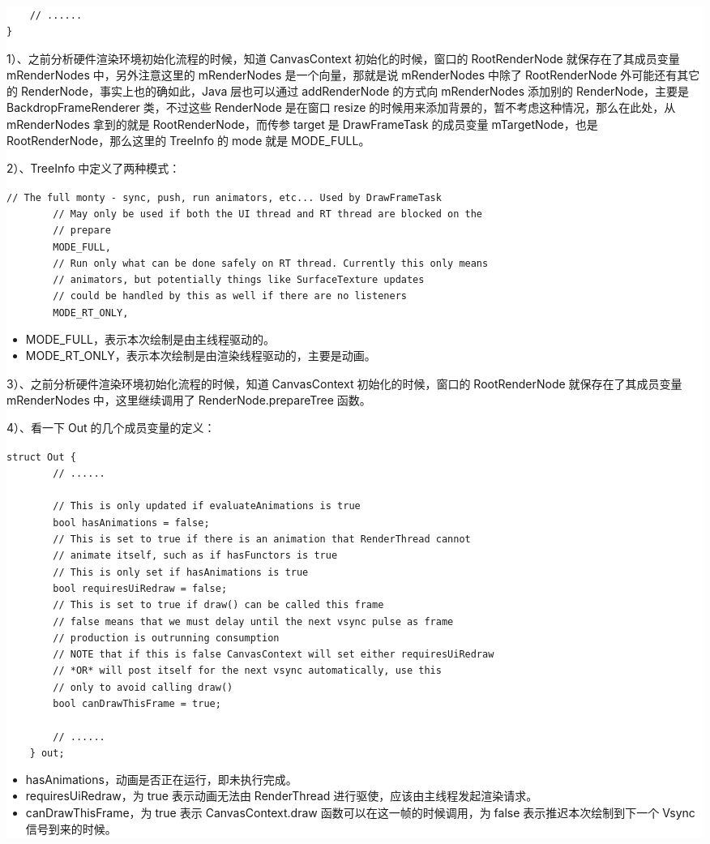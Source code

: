 ```
    // ......
}
```

1）、之前分析硬件渲染环境初始化流程的时候，知道 CanvasContext 初始化的时候，窗口的 RootRenderNode 就保存在了其成员变量 mRenderNodes 中，另外注意这里的 mRenderNodes 是一个向量，那就是说 mRenderNodes 中除了 RootRenderNode 外可能还有其它的 RenderNode，事实上也的确如此，Java 层也可以通过 addRenderNode 的方式向 mRenderNodes 添加别的 RenderNode，主要是 BackdropFrameRenderer 类，不过这些 RenderNode 是在窗口 resize 的时候用来添加背景的，暂不考虑这种情况，那么在此处，从 mRenderNodes 拿到的就是 RootRenderNode，而传参 target 是 DrawFrameTask 的成员变量 mTargetNode，也是 RootRenderNode，那么这里的 TreeInfo 的 mode 就是 MODE_FULL。

2）、TreeInfo 中定义了两种模式：

```
// The full monty - sync, push, run animators, etc... Used by DrawFrameTask
        // May only be used if both the UI thread and RT thread are blocked on the
        // prepare
        MODE_FULL,
        // Run only what can be done safely on RT thread. Currently this only means
        // animators, but potentially things like SurfaceTexture updates
        // could be handled by this as well if there are no listeners
        MODE_RT_ONLY,
```

*   MODE_FULL，表示本次绘制是由主线程驱动的。
*   MODE_RT_ONLY，表示本次绘制是由渲染线程驱动的，主要是动画。

3）、之前分析硬件渲染环境初始化流程的时候，知道 CanvasContext 初始化的时候，窗口的 RootRenderNode 就保存在了其成员变量 mRenderNodes 中，这里继续调用了 RenderNode.prepareTree 函数。

4）、看一下 Out 的几个成员变量的定义：

```
struct Out {
        // ......
        
        // This is only updated if evaluateAnimations is true
        bool hasAnimations = false;
        // This is set to true if there is an animation that RenderThread cannot
        // animate itself, such as if hasFunctors is true
        // This is only set if hasAnimations is true
        bool requiresUiRedraw = false;
        // This is set to true if draw() can be called this frame
        // false means that we must delay until the next vsync pulse as frame
        // production is outrunning consumption
        // NOTE that if this is false CanvasContext will set either requiresUiRedraw
        // *OR* will post itself for the next vsync automatically, use this
        // only to avoid calling draw()
        bool canDrawThisFrame = true;
        
        // ......
    } out;
```

*   hasAnimations，动画是否正在运行，即未执行完成。
*   requiresUiRedraw，为 true 表示动画无法由 RenderThread 进行驱使，应该由主线程发起渲染请求。
*   canDrawThisFrame，为 true 表示 CanvasContext.draw 函数可以在这一帧的时候调用，为 false 表示推迟本次绘制到下一个 Vsync 信号到来的时候。
